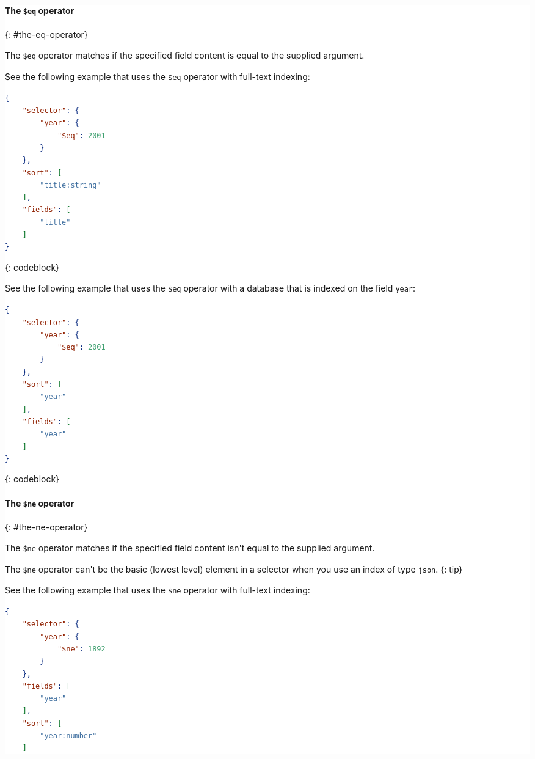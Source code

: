 #### The `$eq` operator
{: #the-eq-operator}

The `$eq` operator matches if the specified field content is equal to the supplied argument.

See the following example that uses the `$eq` operator with full-text indexing:

```json
{
	"selector": {
		"year": {
			"$eq": 2001
		}
	},
	"sort": [
		"title:string"
	],
	"fields": [
		"title"
	]
}
```
{: codeblock}

See the following example that uses the `$eq` operator with a database that is indexed on the field `year`:

```json
{
	"selector": {
		"year": {
			"$eq": 2001
		}
	},
	"sort": [
		"year"
	],
	"fields": [
		"year"
	]
}
```
{: codeblock}

#### The `$ne` operator
{: #the-ne-operator}

The `$ne` operator matches if the specified field content isn't equal to the supplied argument.

The `$ne` operator can't be the basic (lowest level) element in a selector
when you use an index of type `json`.
{: tip}

See the following example that uses the `$ne` operator with full-text indexing:

```json
{
	"selector": {
		"year": {
			"$ne": 1892
		}
	},
	"fields": [
		"year"
	],
	"sort": [
		"year:number"
	]
```